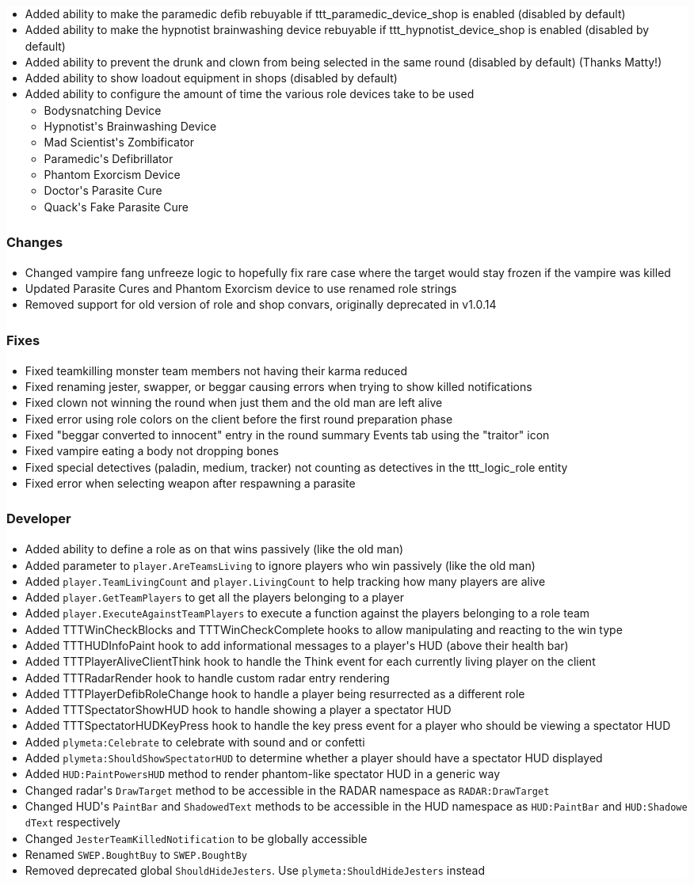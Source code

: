 - Added ability to make the paramedic defib rebuyable if ttt_paramedic_device_shop is enabled (disabled by default)
- Added ability to make the hypnotist brainwashing device rebuyable if ttt_hypnotist_device_shop is enabled (disabled by default)
- Added ability to prevent the drunk and clown from being selected in the same round (disabled by default) (Thanks Matty!)
- Added ability to show loadout equipment in shops (disabled by default)
- Added ability to configure the amount of time the various role devices take to be used
  - Bodysnatching Device
  - Hypnotist's Brainwashing Device
  - Mad Scientist's Zombificator
  - Paramedic's Defibrillator
  - Phantom Exorcism Device
  - Doctor's Parasite Cure
  - Quack's Fake Parasite Cure

### Changes
- Changed vampire fang unfreeze logic to hopefully fix rare case where the target would stay frozen if the vampire was killed
- Updated Parasite Cures and Phantom Exorcism device to use renamed role strings
- Removed support for old version of role and shop convars, originally deprecated in v1.0.14

### Fixes
- Fixed teamkilling monster team members not having their karma reduced
- Fixed renaming jester, swapper, or beggar causing errors when trying to show killed notifications
- Fixed clown not winning the round when just them and the old man are left alive
- Fixed error using role colors on the client before the first round preparation phase
- Fixed "beggar converted to innocent" entry in the round summary Events tab using the "traitor" icon
- Fixed vampire eating a body not dropping bones
- Fixed special detectives (paladin, medium, tracker) not counting as detectives in the ttt_logic_role entity
- Fixed error when selecting weapon after respawning a parasite

### Developer
- Added ability to define a role as on that wins passively (like the old man)
- Added parameter to `player.AreTeamsLiving` to ignore players who win passively (like the old man)
- Added `player.TeamLivingCount` and `player.LivingCount` to help tracking how many players are alive
- Added `player.GetTeamPlayers` to get all the players belonging to a player
- Added `player.ExecuteAgainstTeamPlayers` to execute a function against the players belonging to a role team
- Added TTTWinCheckBlocks and TTTWinCheckComplete hooks to allow manipulating and reacting to the win type
- Added TTTHUDInfoPaint hook to add informational messages to a player's HUD (above their health bar)
- Added TTTPlayerAliveClientThink hook to handle the Think event for each currently living player on the client
- Added TTTRadarRender hook to handle custom radar entry rendering
- Added TTTPlayerDefibRoleChange hook to handle a player being resurrected as a different role
- Added TTTSpectatorShowHUD hook to handle showing a player a spectator HUD
- Added TTTSpectatorHUDKeyPress hook to handle the key press event for a player who should be viewing a spectator HUD
- Added `plymeta:Celebrate` to celebrate with sound and or confetti
- Added `plymeta:ShouldShowSpectatorHUD` to determine whether a player should have a spectator HUD displayed
- Added `HUD:PaintPowersHUD` method to render phantom-like spectator HUD in a generic way
- Changed radar's `DrawTarget` method to be accessible in the RADAR namespace as `RADAR:DrawTarget`
- Changed HUD's `PaintBar` and `ShadowedText` methods to be accessible in the HUD namespace as `HUD:PaintBar` and `HUD:ShadowedText` respectively
- Changed `JesterTeamKilledNotification` to be globally accessible
- Renamed `SWEP.BoughtBuy` to `SWEP.BoughtBy`
- Removed deprecated global `ShouldHideJesters`. Use `plymeta:ShouldHideJesters` instead